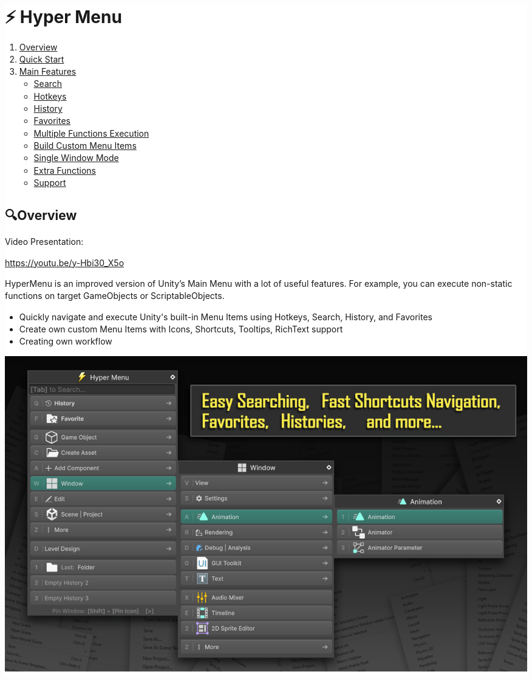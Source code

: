 ﻿# ⚡ Hyper Menu

1. [Overview](#overview)
2. [Quick Start](#-quick-start-)
3. [Main Features](#-main-features)
   - [Search](#-search)
   - [Hotkeys](#-hotkeys)
   - [History](#-history)
   - [Favorites](#-favorites)
   - [Multiple Functions Execution](#-multiple-functions-execution-shift)
   - [Build Custom Menu Items](#-creating-custom-menu-items)
   - [Single Window Mode](#single-window-mode)
   - [Extra Functions](#-extra-functions)
   - [Support](#️-support)



## 🔍Overview

Video Presentation: 

https://youtu.be/y-Hbi30_X5o

HyperMenu is an improved version of Unity’s Main Menu with a lot of useful features.
For example, you can execute non-static functions on target GameObjects or ScriptableObjects.

- Quickly navigate and execute Unity's built-in Menu Items using Hotkeys, Search, History, and Favorites
- Create own custom Menu Items with Icons, Shortcuts, Tooltips, RichText support
- Creating own workflow

![alt text](images/StartImage4.png)
